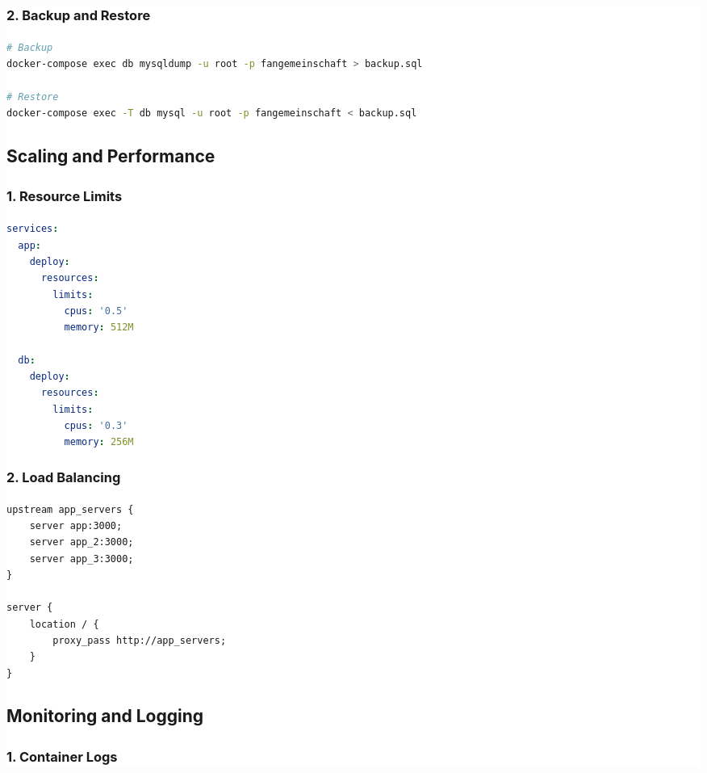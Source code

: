 ### 2. Backup and Restore

```bash
# Backup
docker-compose exec db mysqldump -u root -p fangemeinschaft > backup.sql

# Restore
docker-compose exec -T db mysql -u root -p fangemeinschaft < backup.sql
```

## Scaling and Performance

### 1. Resource Limits

```yaml
services:
  app:
    deploy:
      resources:
        limits:
          cpus: '0.5'
          memory: 512M
  
  db:
    deploy:
      resources:
        limits:
          cpus: '0.3'
          memory: 256M
```

### 2. Load Balancing

```nginx
upstream app_servers {
    server app:3000;
    server app_2:3000;
    server app_3:3000;
}

server {
    location / {
        proxy_pass http://app_servers;
    }
}
```

## Monitoring and Logging

### 1. Container Logs
